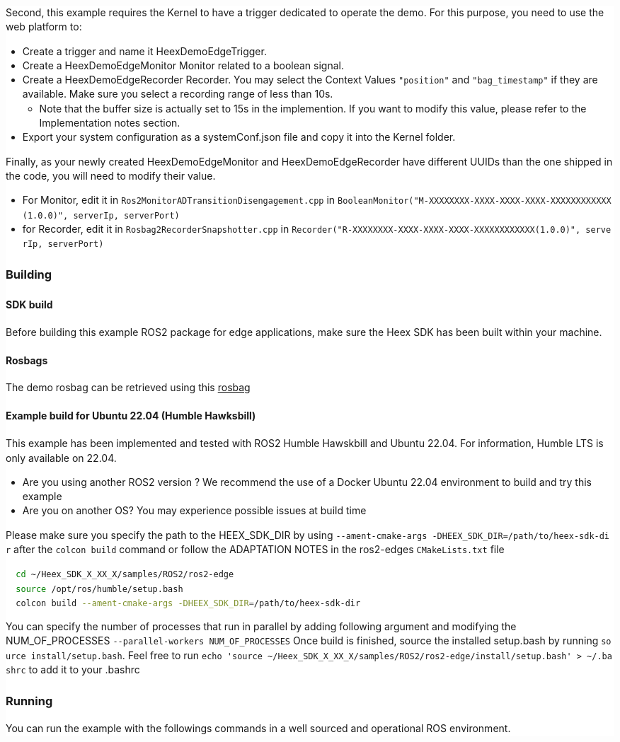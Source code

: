 Second, this example requires the Kernel to have a trigger dedicated to operate the demo. For this purpose, you need to use the web platform to:
- Create a trigger and name it HeexDemoEdgeTrigger.
- Create a HeexDemoEdgeMonitor Monitor related to a boolean signal.
- Create a HeexDemoEdgeRecorder Recorder. You may select the Context Values `"position"` and `"bag_timestamp"` if they are available. Make sure you select a recording range of less than 10s.
  - Note that the buffer size is actually set to 15s in the implemention. If you want to modify this value, please refer to the Implementation notes section.
- Export your system configuration as a systemConf.json file and copy it into the Kernel folder.


Finally, as your newly created HeexDemoEdgeMonitor and HeexDemoEdgeRecorder have different UUIDs than the one shipped in the code, you will need to modify their value.
- For Monitor, edit it in `Ros2MonitorADTransitionDisengagement.cpp` in `BooleanMonitor("M-XXXXXXXX-XXXX-XXXX-XXXX-XXXXXXXXXXXX(1.0.0)", serverIp, serverPort)`
- for Recorder, edit it in `Rosbag2RecorderSnapshotter.cpp` in `Recorder("R-XXXXXXXX-XXXX-XXXX-XXXX-XXXXXXXXXXXX(1.0.0)", serverIp, serverPort)`


### Building
#### SDK build
Before building this example ROS2 package for edge applications, make sure the Heex SDK has been built within your machine.

#### Rosbags
The demo rosbag can be retrieved using this [rosbag](https://heex-public-sample-datasets.s3.eu-west-1.amazonaws.com/example_offline_extraction_withinstant/example_offline_extraction_withinstant.db3)  

#### Example build for Ubuntu 22.04 (Humble Hawksbill)
This example has been implemented and tested with ROS2 Humble Hawskbill and Ubuntu 22.04. For information, Humble LTS is only available on 22.04.
- Are you using another ROS2 version ? We recommend the use of a Docker Ubuntu 22.04 environment to build and try this example
- Are you on another OS? You may experience possible issues at build time 

Please make sure you specify the path to the HEEX_SDK_DIR by using `--ament-cmake-args -DHEEX_SDK_DIR=/path/to/heex-sdk-dir` after the `colcon build` command or follow the ADAPTATION NOTES in the ros2-edges `CMakeLists.txt` file
  ```bash
    cd ~/Heex_SDK_X_XX_X/samples/ROS2/ros2-edge
    source /opt/ros/humble/setup.bash
    colcon build --ament-cmake-args -DHEEX_SDK_DIR=/path/to/heex-sdk-dir
  ```
You can specify the number of processes that run in parallel by adding following argument and modifying the NUM_OF_PROCESSES `--parallel-workers NUM_OF_PROCESSES`
Once build is finished, source the installed setup.bash by running `source install/setup.bash`. Feel free to run `echo 'source ~/Heex_SDK_X_XX_X/samples/ROS2/ros2-edge/install/setup.bash' > ~/.bashrc` to add it to your .bashrc


### Running
You can run the example with the followings commands in a well sourced and operational ROS environment.
